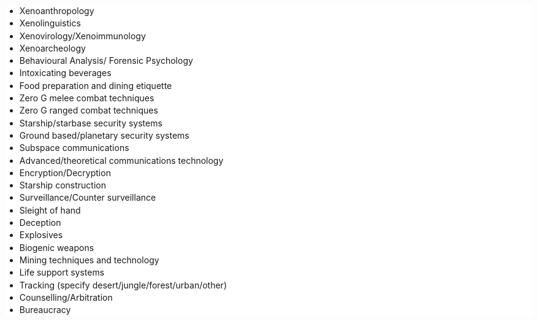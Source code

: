 - Xenoanthropology
- Xenolinguistics
- Xenovirology/Xenoimmunology
- Xenoarcheology
- Behavioural Analysis/ Forensic Psychology
- Intoxicating beverages
- Food preparation and dining etiquette
- Zero G melee combat techniques
- Zero G ranged combat techniques
- Starship/starbase security systems
- Ground based/planetary security systems
- Subspace communications
- Advanced/theoretical communications technology
- Encryption/Decryption
- Starship construction
- Surveillance/Counter surveillance
- Sleight of hand
- Deception
- Explosives
- Biogenic weapons
- Mining techniques and technology
- Life support systems
- Tracking (specify desert/jungle/forest/urban/other)
- Counselling/Arbitration
- Bureaucracy